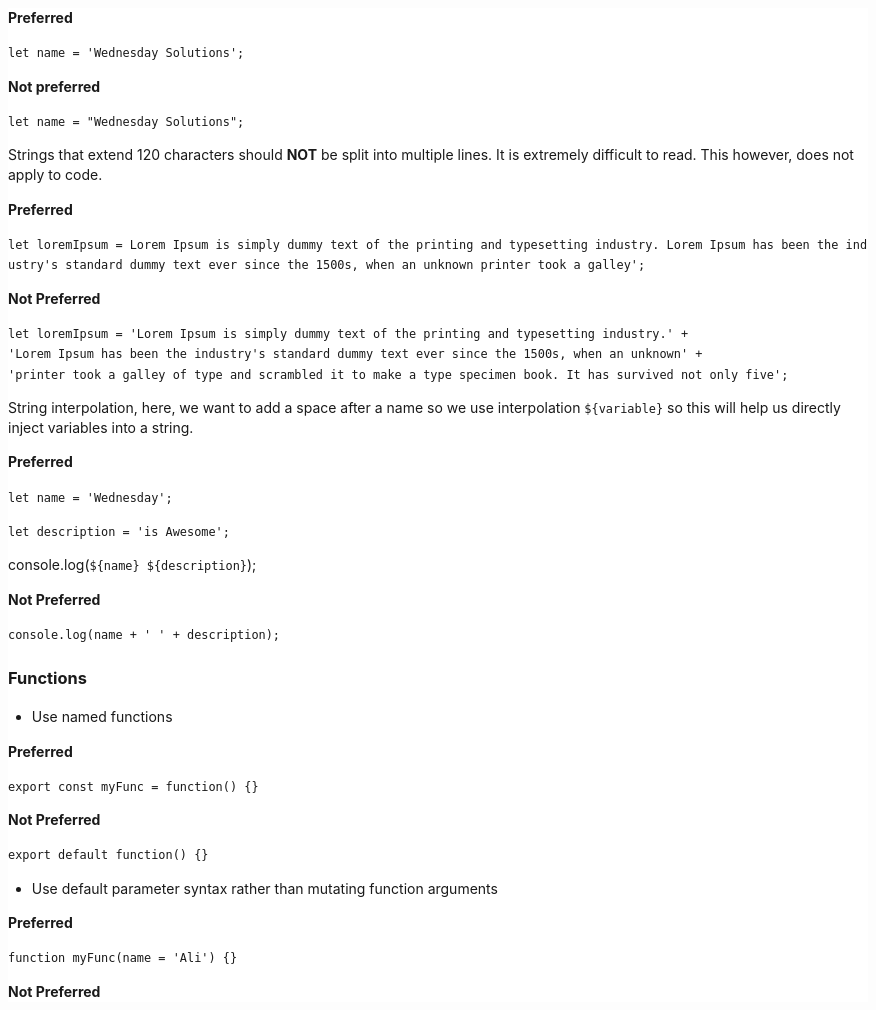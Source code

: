 **Preferred**

`let name = 'Wednesday Solutions';`

**Not preferred**

`let name = "Wednesday Solutions";`

Strings that extend 120 characters should **NOT** be split into multiple lines. It is extremely difficult to read. This however, does not apply to code.

**Preferred**

```text
let loremIpsum = Lorem Ipsum is simply dummy text of the printing and typesetting industry. Lorem Ipsum has been the industry's standard dummy text ever since the 1500s, when an unknown printer took a galley';
```

**Not Preferred**

```text
let loremIpsum = 'Lorem Ipsum is simply dummy text of the printing and typesetting industry.' +
'Lorem Ipsum has been the industry's standard dummy text ever since the 1500s, when an unknown' +
'printer took a galley of type and scrambled it to make a type specimen book. It has survived not only five';
```

String interpolation, here, we want to add a space after a name so we use interpolation `${variable}` so this will help us directly inject variables into a string.

**Preferred**

`let name = 'Wednesday';`

`let description = 'is Awesome';`

console.log(`${name} ${description}`);

**Not Preferred**

`console.log(name + ' ' + description);`

### Functions

- Use named functions

**Preferred**

`export const myFunc = function() {}`

**Not Preferred**

`export default function() {}`

- Use default parameter syntax rather than mutating function arguments

**Preferred**

`function myFunc(name = 'Ali') {}`

**Not Preferred**
